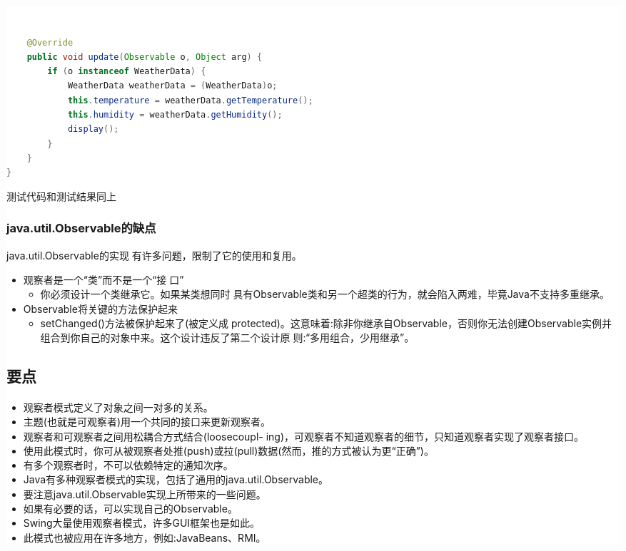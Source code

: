 ```java


    @Override
    public void update(Observable o, Object arg) {
        if (o instanceof WeatherData) {
            WeatherData weatherData = (WeatherData)o;
            this.temperature = weatherData.getTemperature();
            this.humidity = weatherData.getHumidity();
            display();
        }
    }
}
```

测试代码和测试结果同上

### java.util.Observable的缺点
java.util.Observable的实现 有许多问题，限制了它的使用和复用。
* 观察者是一个“类”而不是一个“接 口”
    * 你必须设计一个类继承它。如果某类想同时 具有Observable类和另一个超类的行为，就会陷入两难，毕竟Java不支持多重继承。
* Observable将关键的方法保护起来
    * setChanged()方法被保护起来了(被定义成 protected)。这意味着:除非你继承自Observable，否则你无法创建Observable实例并组合到你自己的对象中来。这个设计违反了第二个设计原 则:“多用组合，少用继承”。

## 要点
* 观察者模式定义了对象之间一对多的关系。
* 主题(也就是可观察者)用一个共同的接口来更新观察者。
* 观察者和可观察者之间用松耦合方式结合(loosecoupl- ing)，可观察者不知道观察者的细节，只知道观察者实现了观察者接口。
* 使用此模式时，你可从被观察者处推(push)或拉(pull)数据(然而，推的方式被认为更“正确”)。
* 有多个观察者时，不可以依赖特定的通知次序。
* Java有多种观察者模式的实现，包括了通用的java.util.Observable。
* 要注意java.util.Observable实现上所带来的一些问题。
* 如果有必要的话，可以实现自己的Observable。
* Swing大量使用观察者模式，许多GUI框架也是如此。
* 此模式也被应用在许多地方，例如:JavaBeans、RMI。


